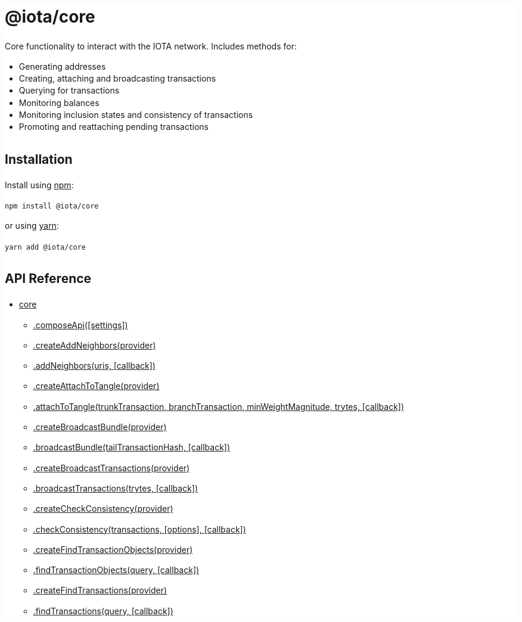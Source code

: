 # @iota/core

Core functionality to interact with the IOTA network. Includes methods for:

-   Generating addresses
-   Creating, attaching and broadcasting transactions
-   Querying for transactions
-   Monitoring balances
-   Monitoring inclusion states and consistency of transactions
-   Promoting and reattaching pending transactions

## Installation

Install using [npm](https://www.npmjs.org/):

```
npm install @iota/core
```

or using [yarn](https://yarnpkg.com/):

```yarn
yarn add @iota/core
```

## API Reference

-   [core](#module_core)

    -   [.composeApi([settings])](#module_core.composeApi)

    -   [.createAddNeighbors(provider)](#module_core.createAddNeighbors)

    -   [.addNeighbors(uris, [callback])](#module_core.addNeighbors)

    -   [.createAttachToTangle(provider)](#module_core.createAttachToTangle)

    -   [.attachToTangle(trunkTransaction, branchTransaction, minWeightMagnitude, trytes, [callback])](#module_core.attachToTangle)

    -   [.createBroadcastBundle(provider)](#module_core.createBroadcastBundle)

    -   [.broadcastBundle(tailTransactionHash, [callback])](#module_core.broadcastBundle)

    -   [.createBroadcastTransactions(provider)](#module_core.createBroadcastTransactions)

    -   [.broadcastTransactions(trytes, [callback])](#module_core.broadcastTransactions)

    -   [.createCheckConsistency(provider)](#module_core.createCheckConsistency)

    -   [.checkConsistency(transactions, [options], [callback])](#module_core.checkConsistency)

    -   [.createFindTransactionObjects(provider)](#module_core.createFindTransactionObjects)

    -   [.findTransactionObjects(query, [callback])](#module_core.findTransactionObjects)

    -   [.createFindTransactions(provider)](#module_core.createFindTransactions)

    -   [.findTransactions(query, [callback])](#module_core.findTransactions)
